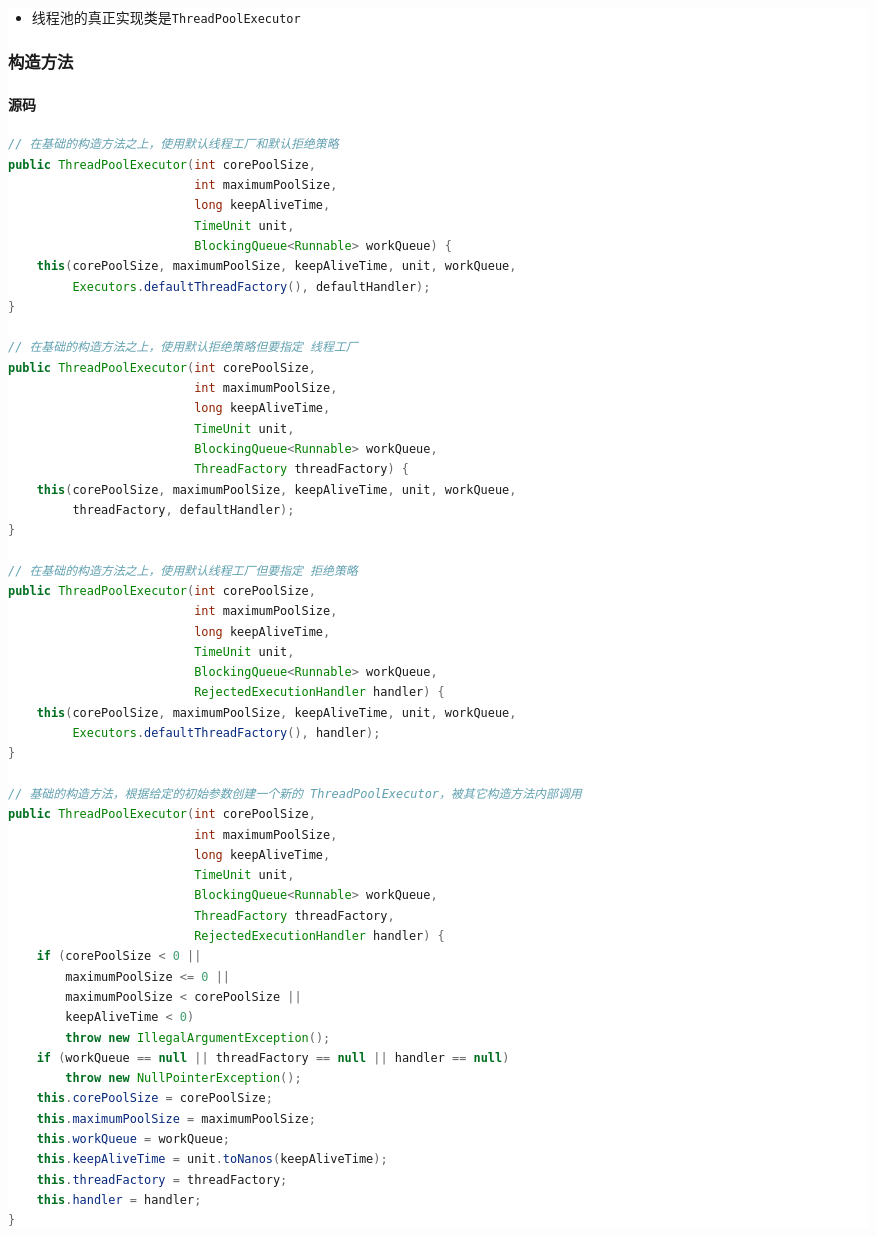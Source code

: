 - 线程池的真正实现类是`ThreadPoolExecutor`

### 构造方法

#### 源码

```java
// 在基础的构造方法之上，使用默认线程工厂和默认拒绝策略
public ThreadPoolExecutor(int corePoolSize,
                          int maximumPoolSize,
                          long keepAliveTime,
                          TimeUnit unit,
                          BlockingQueue<Runnable> workQueue) {
    this(corePoolSize, maximumPoolSize, keepAliveTime, unit, workQueue,
         Executors.defaultThreadFactory(), defaultHandler);
}

// 在基础的构造方法之上，使用默认拒绝策略但要指定 线程工厂
public ThreadPoolExecutor(int corePoolSize,
                          int maximumPoolSize,
                          long keepAliveTime,
                          TimeUnit unit,
                          BlockingQueue<Runnable> workQueue,
                          ThreadFactory threadFactory) {
    this(corePoolSize, maximumPoolSize, keepAliveTime, unit, workQueue,
         threadFactory, defaultHandler);
}

// 在基础的构造方法之上，使用默认线程工厂但要指定 拒绝策略
public ThreadPoolExecutor(int corePoolSize,
                          int maximumPoolSize,
                          long keepAliveTime,
                          TimeUnit unit,
                          BlockingQueue<Runnable> workQueue,
                          RejectedExecutionHandler handler) {
    this(corePoolSize, maximumPoolSize, keepAliveTime, unit, workQueue,
         Executors.defaultThreadFactory(), handler);
}

// 基础的构造方法，根据给定的初始参数创建一个新的 ThreadPoolExecutor，被其它构造方法内部调用
public ThreadPoolExecutor(int corePoolSize,
                          int maximumPoolSize,
                          long keepAliveTime,
                          TimeUnit unit,
                          BlockingQueue<Runnable> workQueue,
                          ThreadFactory threadFactory,
                          RejectedExecutionHandler handler) {
    if (corePoolSize < 0 ||
        maximumPoolSize <= 0 ||
        maximumPoolSize < corePoolSize ||
        keepAliveTime < 0)
        throw new IllegalArgumentException();
    if (workQueue == null || threadFactory == null || handler == null)
        throw new NullPointerException();
    this.corePoolSize = corePoolSize;
    this.maximumPoolSize = maximumPoolSize;
    this.workQueue = workQueue;
    this.keepAliveTime = unit.toNanos(keepAliveTime);
    this.threadFactory = threadFactory;
    this.handler = handler;
}
```
